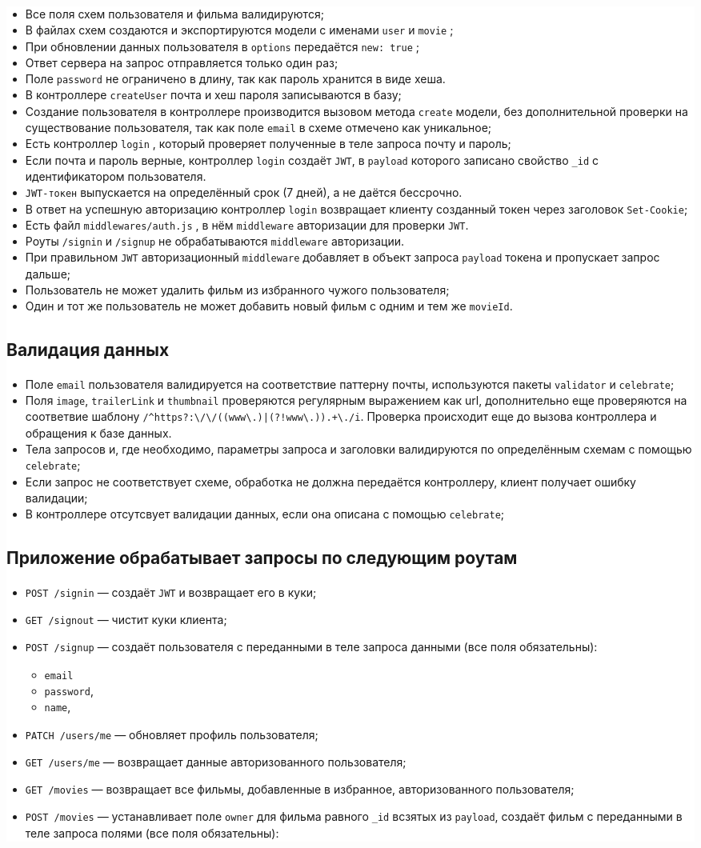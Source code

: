 - Все поля схем пользователя и фильма валидируются;
- В файлах схем создаются и экспортируются модели с именами `user` и `movie` ;
- При обновлении данных пользователя в `options` передаётся `new: true` ;
- Ответ сервера на запрос отправляется только один раз;
- Поле `password` не ограничено в длину, так как пароль хранится в виде хеша.
- В контроллере `createUser` почта и хеш пароля записываются в базу;
- Создание пользователя в контроллере производится вызовом метода `create` модели, без дополнительной проверки на существование пользователя, так как поле `email` в схеме отмечено как уникальное;
- Есть контроллер `login` , который проверяет полученные в теле запроса почту и пароль;
- Если почта и пароль верные, контроллер `login` создаёт `JWT`, в `payload` которого записано свойство `_id` с идентификатором пользователя.
- `JWT-токен` выпускается на определённый срок (7 дней), а не даётся бессрочно.
- В ответ на успешную авторизацию контроллер `login` возвращает клиенту созданный токен через заголовок `Set-Cookie`;
- Есть файл `middlewares/auth.js` , в нём `middleware` авторизации для проверки `JWT`.
- Роуты `/signin` и `/signup` не обрабатываются `middleware` авторизации.
- При правильном `JWT` авторизационный `middleware` добавляет в объект запроса `payload` токена и пропускает запрос дальше;
- Пользователь не может удалить фильм из избранного чужого пользователя;
- Один и тот же пользователь не может добавить новый фильм с одним и тем же `movieId`.

## Валидация данных

- Поле `email` пользователя валидируется на соответствие паттерну почты, используются пакеты `validator` и `celebrate`;
- Поля `image`, `trailerLink` и `thumbnail` проверяются регулярным выражением как url, дополнительно еще проверяются на соответвие шаблону `/^https?:\/\/((www\.)|(?!www\.)).+\./i`. Проверка происходит еще до вызова контроллера и обращения к базе данных.
- Тела запросов и, где необходимо, параметры запроса и заголовки валидируются по определённым схемам с помощью `celebrate`;
- Если запрос не соответствует схеме, обработка не должна передаётся контроллеру, клиент получает ошибку валидации;
- В контроллере отсутсвует валидации данных, если она описана с помощью `celebrate`;

## Приложение обрабатывает запросы по следующим роутам

- `POST /signin` — создаёт `JWT` и возвращает его в куки;
- `GET /signout` — чистит куки клиента;
- `POST /signup` — создаёт пользователя с переданными в теле запроса данными (все поля обязательны):

  - `email`
  - `password`,
  - `name`,

- `PATCH /users/me` — обновляет профиль пользователя;
- `GET /users/me` — возвращает данные авторизованного пользователя;

- `GET /movies` — возвращает все фильмы, добавленные в избранное, авторизованного пользователя;
- `POST /movies` — устанавливает поле `owner` для фильма равного `_id` всзятых из `payload`, создаёт фильм с переданными в теле запроса полями (все поля обязательны):
